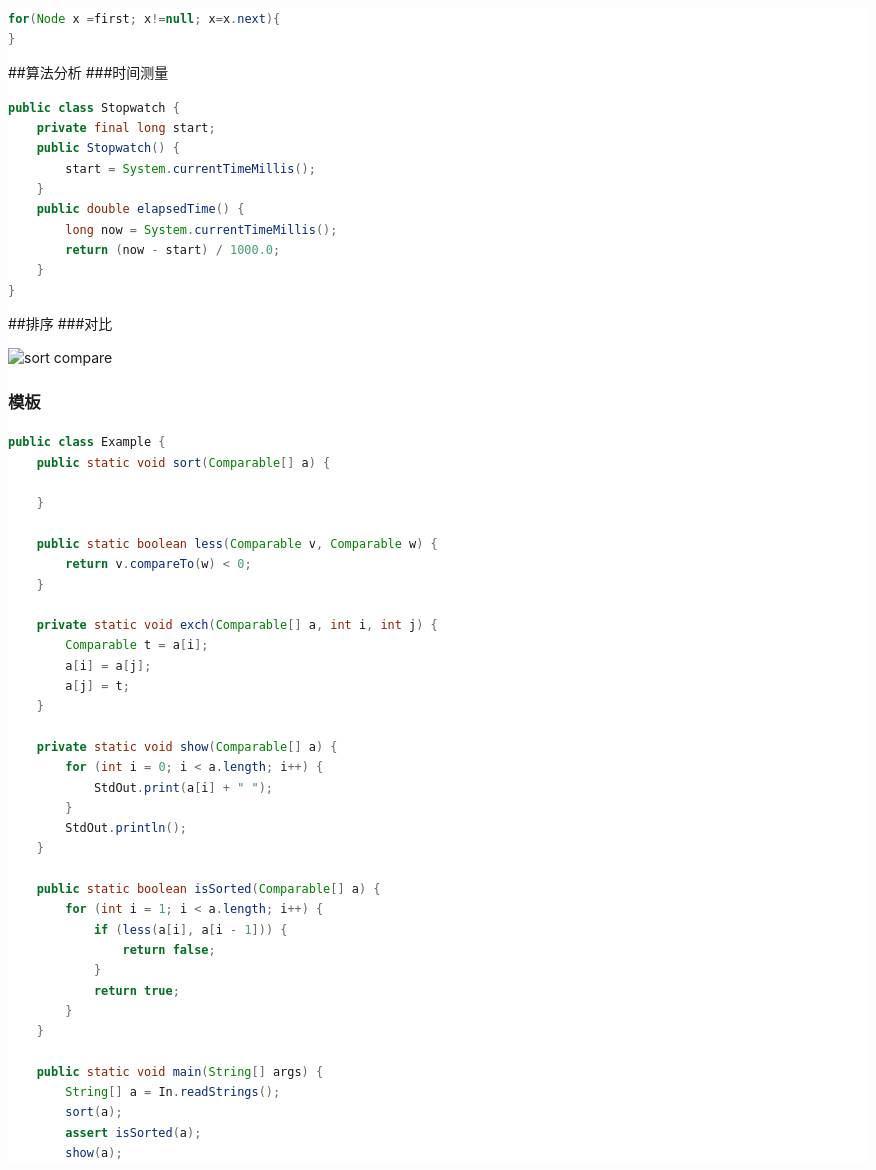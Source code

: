 ```java
for(Node x =first; x!=null; x=x.next){
}
```

##算法分析
###时间测量
```java
public class Stopwatch {
	private final long start;
	public Stopwatch() {
		start = System.currentTimeMillis();
	}
	public double elapsedTime() {
		long now = System.currentTimeMillis();
		return (now - start) / 1000.0;
	}
}

```

##排序
###对比

![sort compare](/Users/Des/Documents/Coding/notes/image/sortcompare.png)


### 模板

```java
public class Example {
	public static void sort(Comparable[] a) {

	}

	public static boolean less(Comparable v, Comparable w) {
		return v.compareTo(w) < 0;
	}

	private static void exch(Comparable[] a, int i, int j) {
		Comparable t = a[i];
		a[i] = a[j];
		a[j] = t;
	}

	private static void show(Comparable[] a) {
		for (int i = 0; i < a.length; i++) {
			StdOut.print(a[i] + " ");
		}
		StdOut.println();
	}

	public static boolean isSorted(Comparable[] a) {
		for (int i = 1; i < a.length; i++) {
			if (less(a[i], a[i - 1])) {
				return false;
			}
			return true;
		}
	}

	public static void main(String[] args) {
		String[] a = In.readStrings();
		sort(a);
		assert isSorted(a);
		show(a);
```